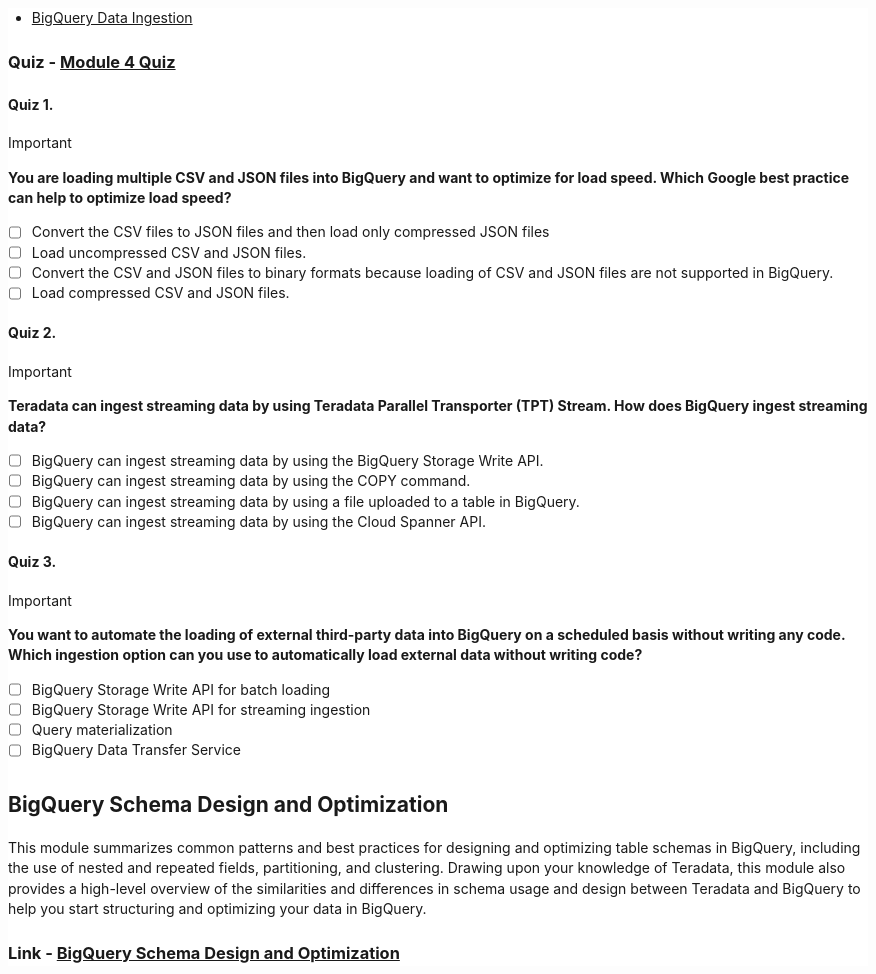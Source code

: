 - [BigQuery Data Ingestion](https://storage.googleapis.com/cloud-training/cls-html5-courses/T-BQTD-I/M4/index.html)

### Quiz - [Module 4 Quiz](https://www.cloudskillsboost.google/course_templates/513/quizzes/375079)

#### Quiz 1.

> [!important]
> **You are loading multiple CSV and JSON files into BigQuery and want to optimize for load speed. Which Google best practice can help to optimize load speed?**
>
> - [ ] Convert the CSV files to JSON files and then load only compressed JSON files
> - [ ] Load uncompressed CSV and JSON files.
> - [ ] Convert the CSV and JSON files to binary formats because loading of CSV and JSON files are not supported in BigQuery.
> - [ ] Load compressed CSV and JSON files.

#### Quiz 2.

> [!important]
> **Teradata can ingest streaming data by using Teradata Parallel Transporter (TPT) Stream. How does BigQuery ingest streaming data?**
>
> - [ ] BigQuery can ingest streaming data by using the BigQuery Storage Write API.
> - [ ] BigQuery can ingest streaming data by using the COPY command.
> - [ ] BigQuery can ingest streaming data by using a file uploaded to a table in BigQuery.
> - [ ] BigQuery can ingest streaming data by using the Cloud Spanner API.

#### Quiz 3.

> [!important]
> **You want to automate the loading of external third-party data into BigQuery on a scheduled basis without writing any code. Which ingestion option can you use to automatically load external data without writing code?**
>
> - [ ] BigQuery Storage Write API for batch loading
> - [ ] BigQuery Storage Write API for streaming ingestion
> - [ ] Query materialization
> - [ ] BigQuery Data Transfer Service

## BigQuery Schema Design and Optimization

This module summarizes common patterns and best practices for designing and optimizing table schemas in BigQuery, including the use of nested and repeated fields, partitioning, and clustering. Drawing upon your knowledge of Teradata, this module also provides a high-level overview of the similarities and differences in schema usage and design between Teradata and BigQuery to help you start structuring and optimizing your data in BigQuery.

### Link - [BigQuery Schema Design and Optimization](https://www.cloudskillsboost.google/course_templates/513/documents/375080)

